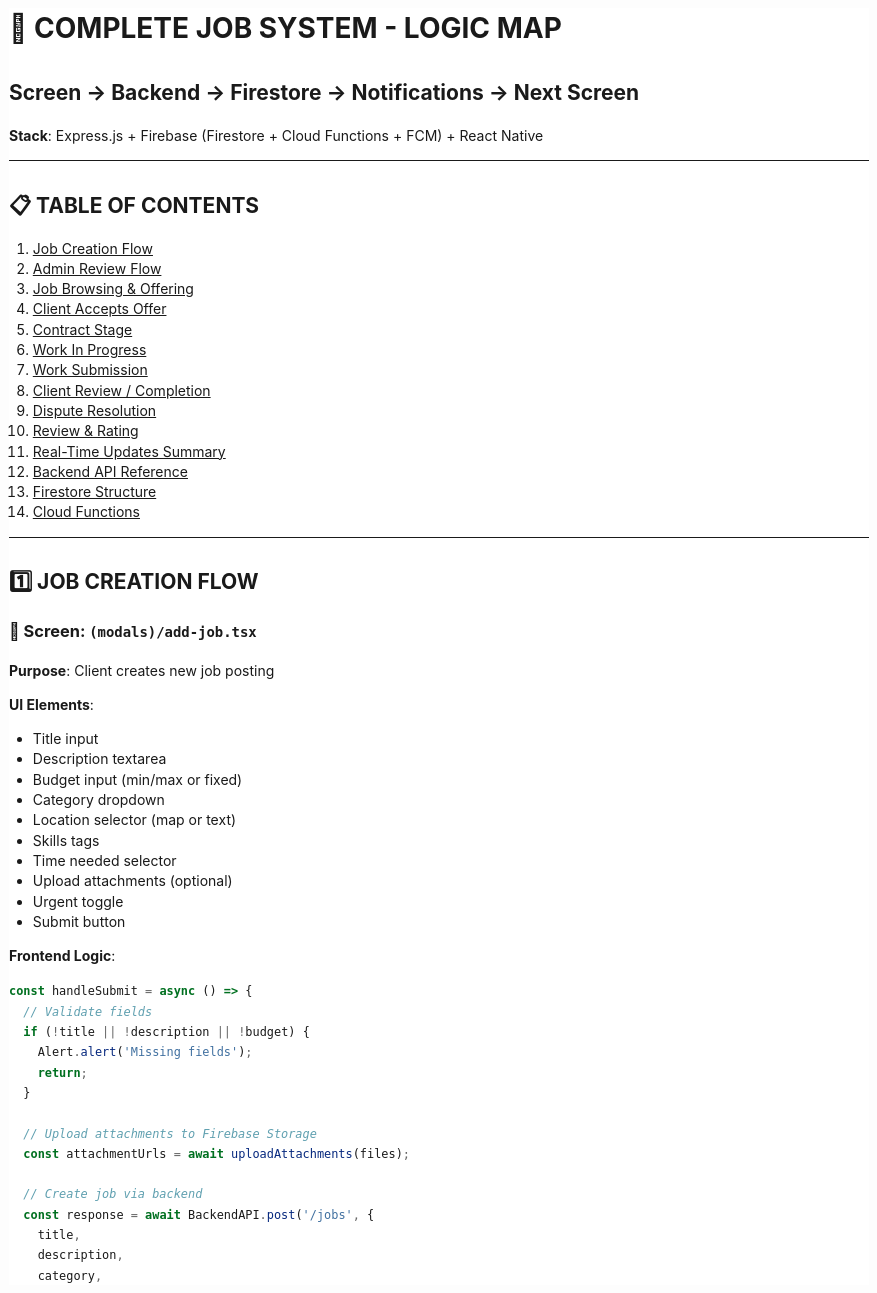 # 🧭 COMPLETE JOB SYSTEM - LOGIC MAP
## Screen → Backend → Firestore → Notifications → Next Screen

**Stack**: Express.js + Firebase (Firestore + Cloud Functions + FCM) + React Native

---

## 📋 **TABLE OF CONTENTS**

1. [Job Creation Flow](#1-job-creation-flow)
2. [Admin Review Flow](#2-admin-review-flow)
3. [Job Browsing & Offering](#3-job-browsing--offering)
4. [Client Accepts Offer](#4-client-accepts-offer)
5. [Contract Stage](#5-contract-stage)
6. [Work In Progress](#6-work-in-progress)
7. [Work Submission](#7-work-submission)
8. [Client Review / Completion](#8-client-review--completion)
9. [Dispute Resolution](#9-dispute-resolution)
10. [Review & Rating](#10-review--rating)
11. [Real-Time Updates Summary](#-real-time-updates-summary)
12. [Backend API Reference](#-backend-api-reference)
13. [Firestore Structure](#-firestore-structure)
14. [Cloud Functions](#-cloud-functions)

---

## **1️⃣ JOB CREATION FLOW**

### **📱 Screen: `(modals)/add-job.tsx`**

**Purpose**: Client creates new job posting

**UI Elements**:
- Title input
- Description textarea
- Budget input (min/max or fixed)
- Category dropdown
- Location selector (map or text)
- Skills tags
- Time needed selector
- Upload attachments (optional)
- Urgent toggle
- Submit button

**Frontend Logic**:
```typescript
const handleSubmit = async () => {
  // Validate fields
  if (!title || !description || !budget) {
    Alert.alert('Missing fields');
    return;
  }

  // Upload attachments to Firebase Storage
  const attachmentUrls = await uploadAttachments(files);

  // Create job via backend
  const response = await BackendAPI.post('/jobs', {
    title,
    description,
    category,
```
